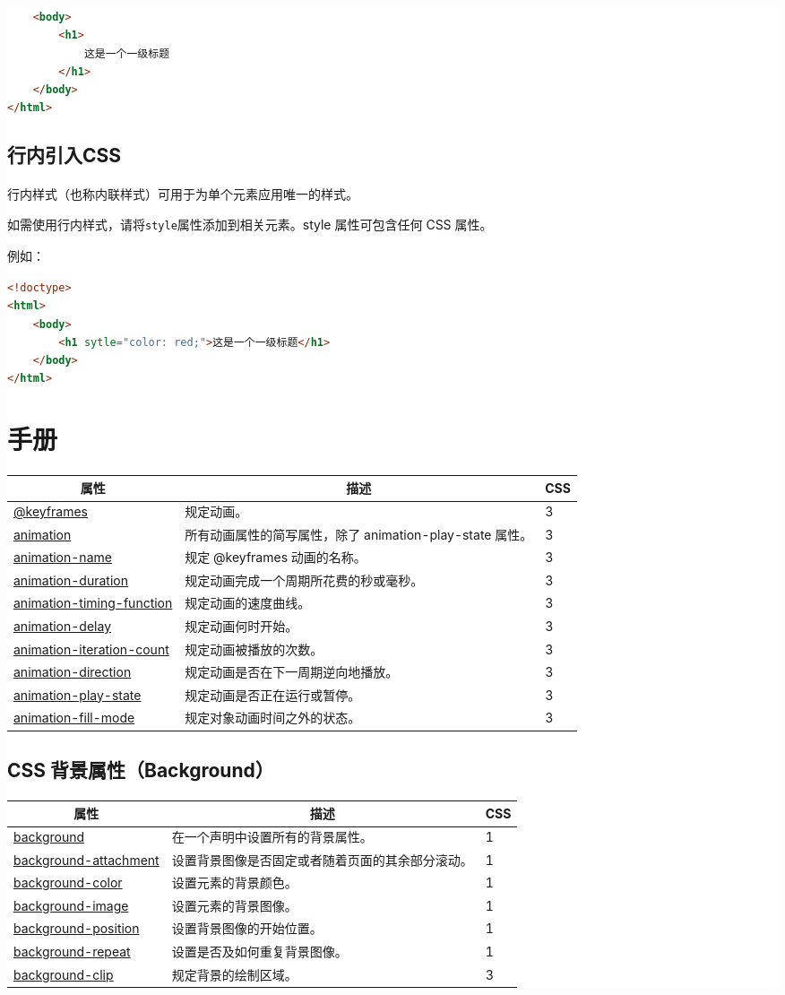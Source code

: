 ```html
    <body>
        <h1>
            这是一个一级标题
        </h1>
    </body>
</html>
```

## 行内引入CSS

行内样式（也称内联样式）可用于为单个元素应用唯一的样式。

如需使用行内样式，请将`style`属性添加到相关元素。style 属性可包含任何 CSS 属性。

例如：

```html
<!doctype>
<html>
	<body>
        <h1 sytle="color: red;">这是一个一级标题</h1>
    </body>
</html>
```



# 手册

| 属性                                                         | 描述                                                     | CSS  |
| ------------------------------------------------------------ | -------------------------------------------------------- | ---- |
| [@keyframes](http://www.w3school.com.cn/cssref/pr_keyframes.asp) | 规定动画。                                               | 3    |
| [animation](http://www.w3school.com.cn/cssref/pr_animation.asp) | 所有动画属性的简写属性，除了 animation-play-state 属性。 | 3    |
| [animation-name](http://www.w3school.com.cn/cssref/pr_animation-name.asp) | 规定 @keyframes 动画的名称。                             | 3    |
| [animation-duration](http://www.w3school.com.cn/cssref/pr_animation-duration.asp) | 规定动画完成一个周期所花费的秒或毫秒。                   | 3    |
| [animation-timing-function](http://www.w3school.com.cn/cssref/pr_animation-timing-function.asp) | 规定动画的速度曲线。                                     | 3    |
| [animation-delay](http://www.w3school.com.cn/cssref/pr_animation-delay.asp) | 规定动画何时开始。                                       | 3    |
| [animation-iteration-count](http://www.w3school.com.cn/cssref/pr_animation-iteration-count.asp) | 规定动画被播放的次数。                                   | 3    |
| [animation-direction](http://www.w3school.com.cn/cssref/pr_animation-direction.asp) | 规定动画是否在下一周期逆向地播放。                       | 3    |
| [animation-play-state](http://www.w3school.com.cn/cssref/pr_animation-play-state.asp) | 规定动画是否正在运行或暂停。                             | 3    |
| [animation-fill-mode](http://www.w3school.com.cn/cssref/pr_animation-fill-mode.asp) | 规定对象动画时间之外的状态。                             | 3    |

## CSS 背景属性（Background）

| 属性                                                         | 描述                                             | CSS  |
| ------------------------------------------------------------ | ------------------------------------------------ | ---- |
| [background](http://www.w3school.com.cn/cssref/pr_background.asp) | 在一个声明中设置所有的背景属性。                 | 1    |
| [background-attachment](http://www.w3school.com.cn/cssref/pr_background-attachment.asp) | 设置背景图像是否固定或者随着页面的其余部分滚动。 | 1    |
| [background-color](http://www.w3school.com.cn/cssref/pr_background-color.asp) | 设置元素的背景颜色。                             | 1    |
| [background-image](http://www.w3school.com.cn/cssref/pr_background-image.asp) | 设置元素的背景图像。                             | 1    |
| [background-position](http://www.w3school.com.cn/cssref/pr_background-position.asp) | 设置背景图像的开始位置。                         | 1    |
| [background-repeat](http://www.w3school.com.cn/cssref/pr_background-repeat.asp) | 设置是否及如何重复背景图像。                     | 1    |
| [background-clip](http://www.w3school.com.cn/cssref/pr_background-clip.asp) | 规定背景的绘制区域。                             | 3    |